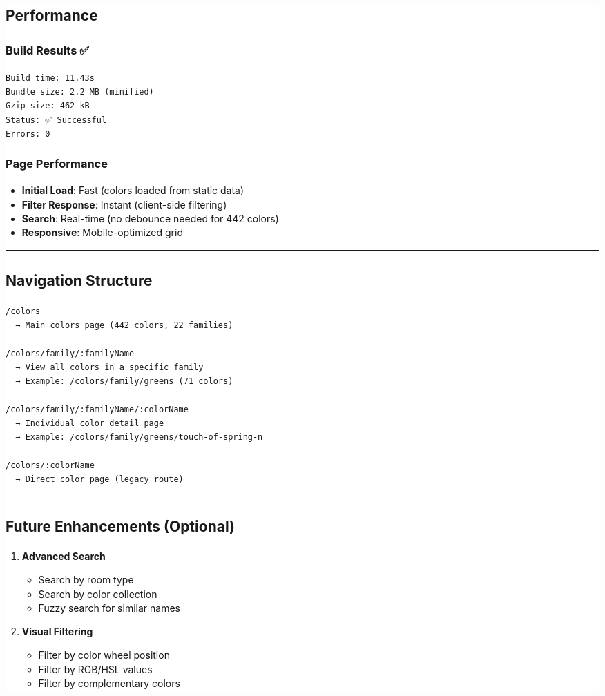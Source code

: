 
## Performance

### Build Results ✅
```
Build time: 11.43s
Bundle size: 2.2 MB (minified)
Gzip size: 462 kB
Status: ✅ Successful
Errors: 0
```

### Page Performance
- **Initial Load**: Fast (colors loaded from static data)
- **Filter Response**: Instant (client-side filtering)
- **Search**: Real-time (no debounce needed for 442 colors)
- **Responsive**: Mobile-optimized grid

---

## Navigation Structure

```
/colors
  → Main colors page (442 colors, 22 families)

/colors/family/:familyName
  → View all colors in a specific family
  → Example: /colors/family/greens (71 colors)

/colors/family/:familyName/:colorName
  → Individual color detail page
  → Example: /colors/family/greens/touch-of-spring-n

/colors/:colorName
  → Direct color page (legacy route)
```

---

## Future Enhancements (Optional)

1. **Advanced Search**
   - Search by room type
   - Search by color collection
   - Fuzzy search for similar names

2. **Visual Filtering**
   - Filter by color wheel position
   - Filter by RGB/HSL values
   - Filter by complementary colors
